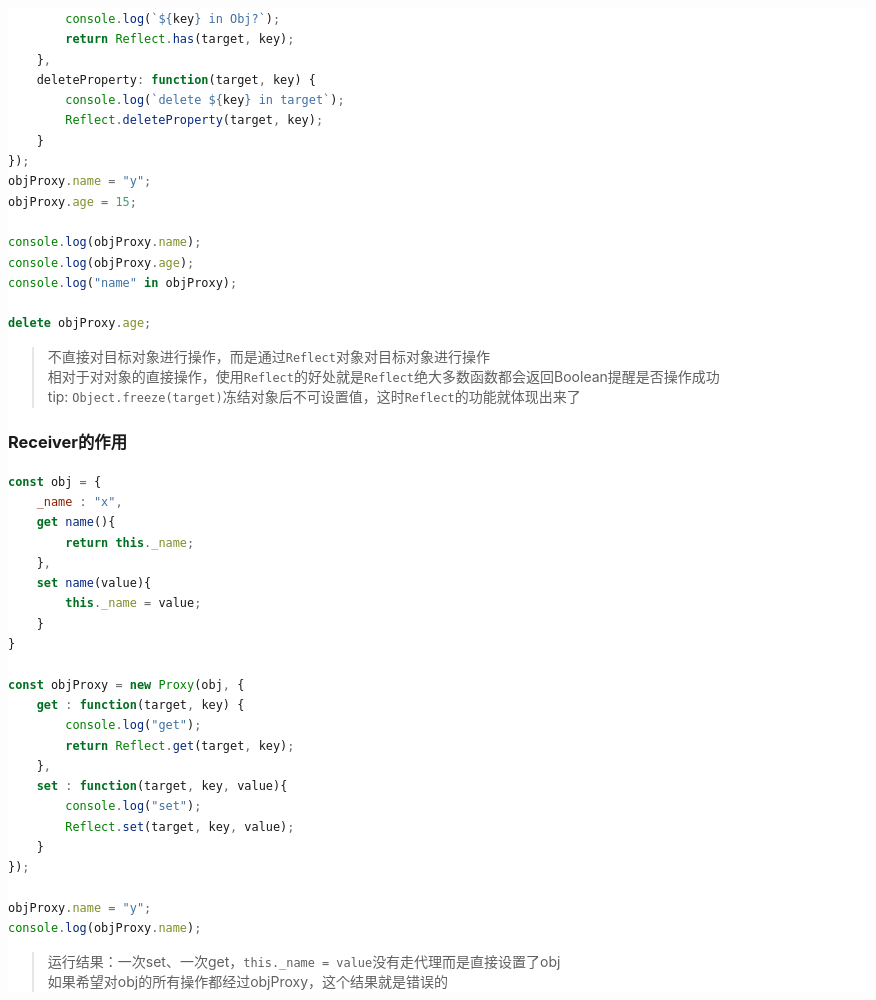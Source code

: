 ```javascript
        console.log(`${key} in Obj?`);
        return Reflect.has(target, key);
    },
    deleteProperty: function(target, key) {
        console.log(`delete ${key} in target`);
        Reflect.deleteProperty(target, key);
    }
});
objProxy.name = "y";
objProxy.age = 15;

console.log(objProxy.name);
console.log(objProxy.age);
console.log("name" in objProxy);

delete objProxy.age;
```

> 不直接对目标对象进行操作，而是通过`Reflect`对象对目标对象进行操作  
> 相对于对对象的直接操作，使用`Reflect`的好处就是`Reflect`绝大多数函数都会返回Boolean提醒是否操作成功  
> tip: `Object.freeze(target)`冻结对象后不可设置值，这时`Reflect`的功能就体现出来了  

### Receiver的作用

```javascript
const obj = {
    _name : "x",
    get name(){
        return this._name;
    },
    set name(value){
        this._name = value;
    }
}

const objProxy = new Proxy(obj, {
    get : function(target, key) {
        console.log("get");
        return Reflect.get(target, key);
    },
    set : function(target, key, value){
        console.log("set");
        Reflect.set(target, key, value);
    }
});

objProxy.name = "y";
console.log(objProxy.name);
```

> 运行结果：一次set、一次get，`this._name = value`没有走代理而是直接设置了obj  
> 如果希望对obj的所有操作都经过objProxy，这个结果就是错误的
